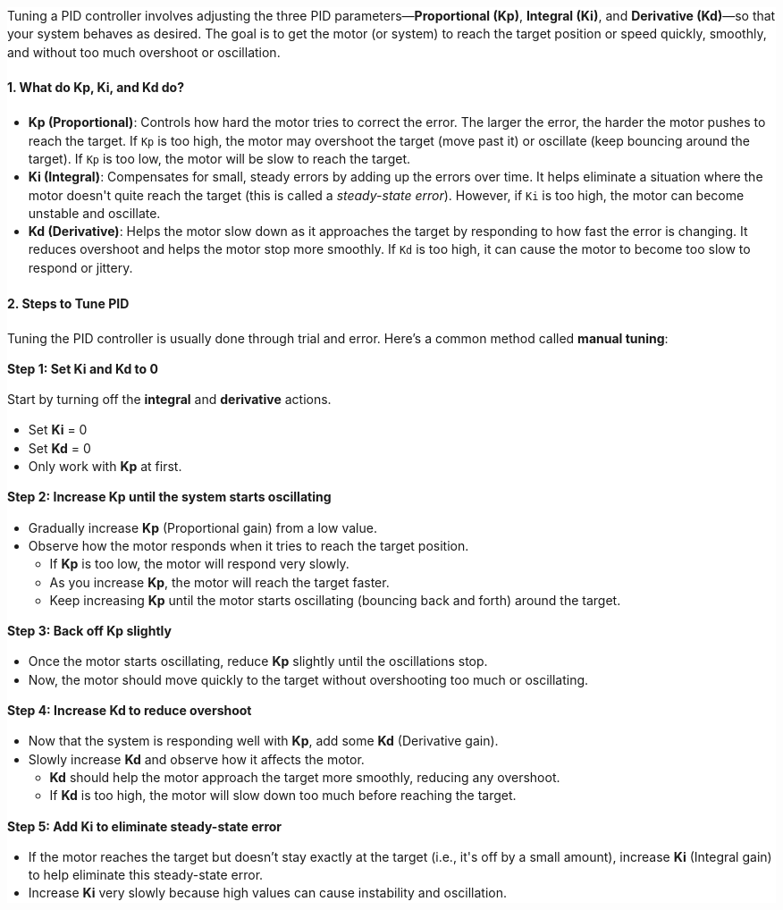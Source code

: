 

Tuning a PID controller involves adjusting the three PID parameters—**Proportional (Kp)**, **Integral (Ki)**, and **Derivative (Kd)**—so that your system behaves as desired. The goal is to get the motor (or system) to reach the target position or speed quickly, smoothly, and without too much overshoot or oscillation.

#### 1. **What do Kp, Ki, and Kd do?**

* **Kp (Proportional)**: Controls how hard the motor tries to correct the error. The larger the error, the harder the motor pushes to reach the target. If `Kp` is too high, the motor may overshoot the target (move past it) or oscillate (keep bouncing around the target). If `Kp` is too low, the motor will be slow to reach the target.
* **Ki (Integral)**: Compensates for small, steady errors by adding up the errors over time. It helps eliminate a situation where the motor doesn't quite reach the target (this is called a _steady-state error_). However, if `Ki` is too high, the motor can become unstable and oscillate.
* **Kd (Derivative)**: Helps the motor slow down as it approaches the target by responding to how fast the error is changing. It reduces overshoot and helps the motor stop more smoothly. If `Kd` is too high, it can cause the motor to become too slow to respond or jittery.

#### 2. **Steps to Tune PID**

Tuning the PID controller is usually done through trial and error. Here’s a common method called **manual tuning**:

**Step 1: Set Ki and Kd to 0**

Start by turning off the **integral** and **derivative** actions.

* Set **Ki** = 0
* Set **Kd** = 0
* Only work with **Kp** at first.

**Step 2: Increase Kp until the system starts oscillating**

* Gradually increase **Kp** (Proportional gain) from a low value.
* Observe how the motor responds when it tries to reach the target position.
  * If **Kp** is too low, the motor will respond very slowly.
  * As you increase **Kp**, the motor will reach the target faster.
  * Keep increasing **Kp** until the motor starts oscillating (bouncing back and forth) around the target.

**Step 3: Back off Kp slightly**

* Once the motor starts oscillating, reduce **Kp** slightly until the oscillations stop.
* Now, the motor should move quickly to the target without overshooting too much or oscillating.

**Step 4: Increase Kd to reduce overshoot**

* Now that the system is responding well with **Kp**, add some **Kd** (Derivative gain).
* Slowly increase **Kd** and observe how it affects the motor.
  * **Kd** should help the motor approach the target more smoothly, reducing any overshoot.
  * If **Kd** is too high, the motor will slow down too much before reaching the target.

**Step 5: Add Ki to eliminate steady-state error**

* If the motor reaches the target but doesn’t stay exactly at the target (i.e., it's off by a small amount), increase **Ki** (Integral gain) to help eliminate this steady-state error.
* Increase **Ki** very slowly because high values can cause instability and oscillation.
